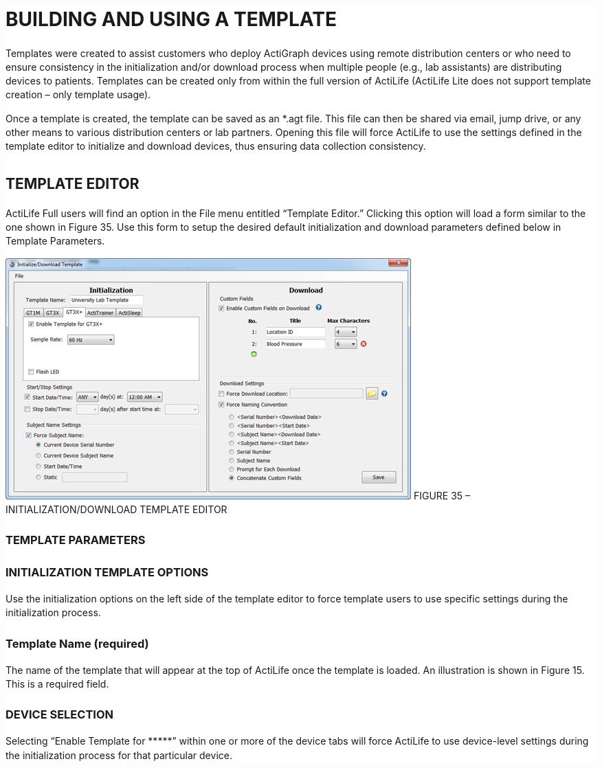 # BUILDING AND USING A TEMPLATE #
Templates were created to assist customers who deploy ActiGraph devices using remote distribution centers or who need to ensure consistency in the initialization and/or download process when multiple people (e.g., lab assistants) are distributing devices to patients.  Templates can be created only from within the full version of ActiLife (ActiLife Lite does not support template creation – only template usage).

Once a template is created, the template can be saved as an *.agt file.  This file can then be shared via email, jump drive, or any other means to various distribution centers or lab partners.  Opening this file will force ActiLife to use the settings defined in the template editor to initialize and download devices, thus ensuring data collection consistency.

## TEMPLATE EDITOR ##
ActiLife Full users will find an option in the File menu entitled “Template Editor.”  Clicking this option will load a form similar to the one shown in Figure 35.  Use this form to setup the desired default initialization and download parameters defined below in Template Parameters.

![](/assets/img/TemplateEditor.png)
FIGURE 35 – INITIALIZATION/DOWNLOAD TEMPLATE EDITOR

### TEMPLATE PARAMETERS ###

### INITIALIZATION TEMPLATE OPTIONS ###
Use the initialization options on the left side of the template editor to force template users to use specific settings during the initialization process.

### Template Name (required) ###
The name of the template that will appear at the top of ActiLife once the template is loaded.  An illustration is shown in Figure 15.  This is a required field.

### DEVICE SELECTION ###
Selecting “Enable Template for *****” within one or more of the device tabs will force ActiLife to use device-level settings during the initialization process for that particular device.
  
